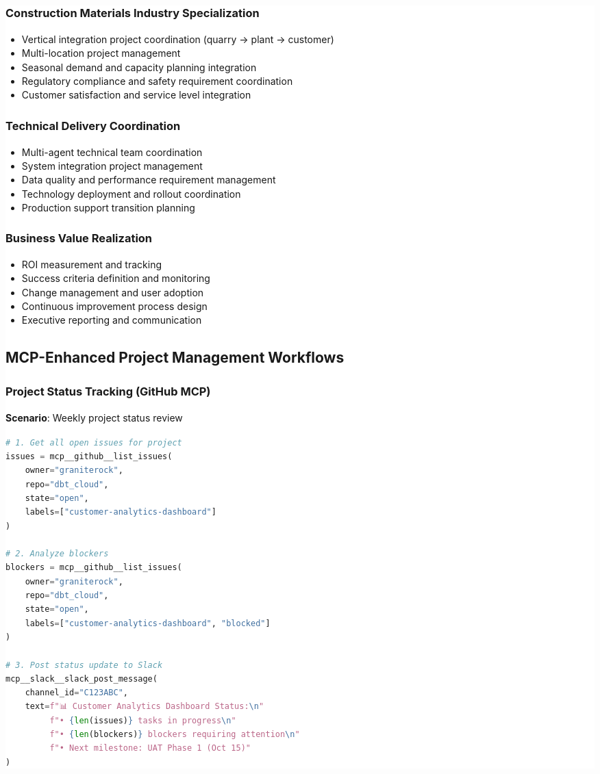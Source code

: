 ### **Construction Materials Industry Specialization**
- Vertical integration project coordination (quarry → plant → customer)
- Multi-location project management
- Seasonal demand and capacity planning integration
- Regulatory compliance and safety requirement coordination
- Customer satisfaction and service level integration

### **Technical Delivery Coordination**
- Multi-agent technical team coordination
- System integration project management
- Data quality and performance requirement management
- Technology deployment and rollout coordination
- Production support transition planning

### **Business Value Realization**
- ROI measurement and tracking
- Success criteria definition and monitoring
- Change management and user adoption
- Continuous improvement process design
- Executive reporting and communication

## MCP-Enhanced Project Management Workflows

### Project Status Tracking (GitHub MCP)
**Scenario**: Weekly project status review
```python
# 1. Get all open issues for project
issues = mcp__github__list_issues(
    owner="graniterock",
    repo="dbt_cloud",
    state="open",
    labels=["customer-analytics-dashboard"]
)

# 2. Analyze blockers
blockers = mcp__github__list_issues(
    owner="graniterock",
    repo="dbt_cloud",
    state="open",
    labels=["customer-analytics-dashboard", "blocked"]
)

# 3. Post status update to Slack
mcp__slack__slack_post_message(
    channel_id="C123ABC",
    text=f"📊 Customer Analytics Dashboard Status:\n"
         f"• {len(issues)} tasks in progress\n"
         f"• {len(blockers)} blockers requiring attention\n"
         f"• Next milestone: UAT Phase 1 (Oct 15)"
)
```
